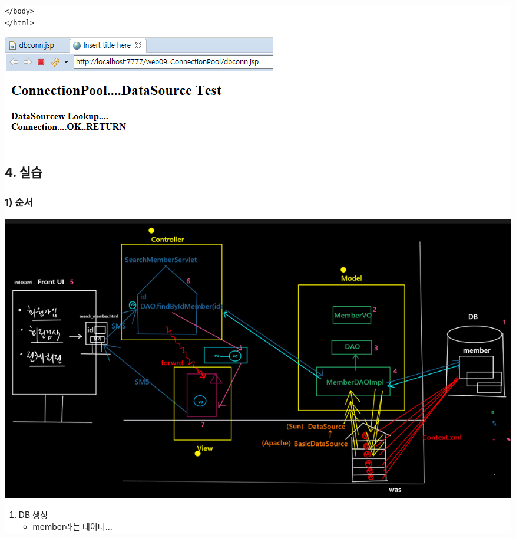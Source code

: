 ```jsp
</body>
</html>
```

![image-20211111142448361](md-images/1111/image-20211111142448361.png)





## 4. 실습



### 1) 순서

![image-20211111153418087](md-images/1111/image-20211111153418087.png)

1. DB 생성 
   * member라는 데이터...

